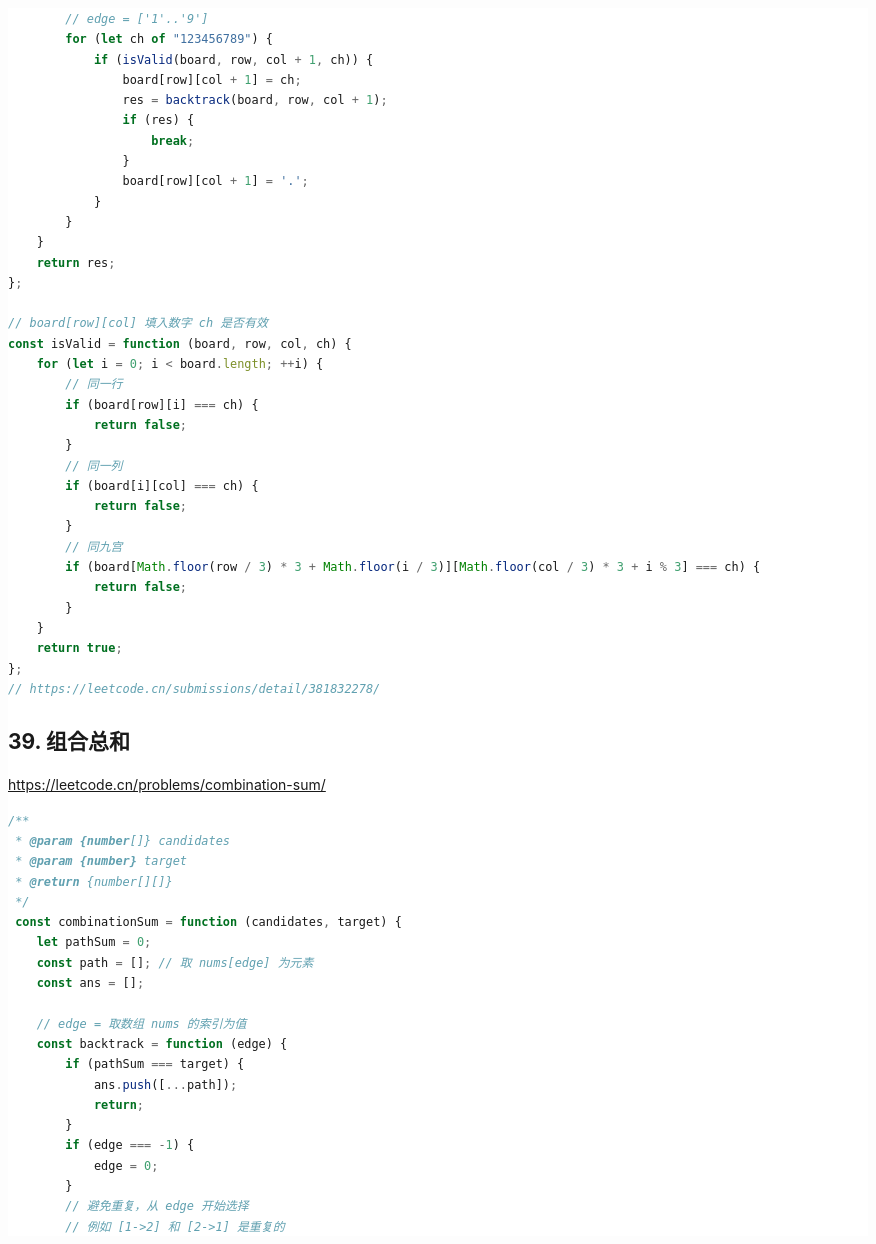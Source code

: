 ```js
        // edge = ['1'..'9']
        for (let ch of "123456789") {
            if (isValid(board, row, col + 1, ch)) {
                board[row][col + 1] = ch;
                res = backtrack(board, row, col + 1);
                if (res) {
                    break;
                }
                board[row][col + 1] = '.';
            }
        }
    }
    return res;
};

// board[row][col] 填入数字 ch 是否有效
const isValid = function (board, row, col, ch) {
    for (let i = 0; i < board.length; ++i) {
        // 同一行
        if (board[row][i] === ch) {
            return false;
        }
        // 同一列
        if (board[i][col] === ch) {
            return false;
        }
        // 同九宫
        if (board[Math.floor(row / 3) * 3 + Math.floor(i / 3)][Math.floor(col / 3) * 3 + i % 3] === ch) {
            return false;
        }
    }
    return true;
};
// https://leetcode.cn/submissions/detail/381832278/
```

## 39. 组合总和

<https://leetcode.cn/problems/combination-sum/>

```js
/**
 * @param {number[]} candidates
 * @param {number} target
 * @return {number[][]}
 */
 const combinationSum = function (candidates, target) {
    let pathSum = 0;
    const path = []; // 取 nums[edge] 为元素
    const ans = [];

    // edge = 取数组 nums 的索引为值
    const backtrack = function (edge) {
        if (pathSum === target) {
            ans.push([...path]);
            return;
        }
        if (edge === -1) {
            edge = 0;
        }
        // 避免重复，从 edge 开始选择
        // 例如 [1->2] 和 [2->1] 是重复的
```